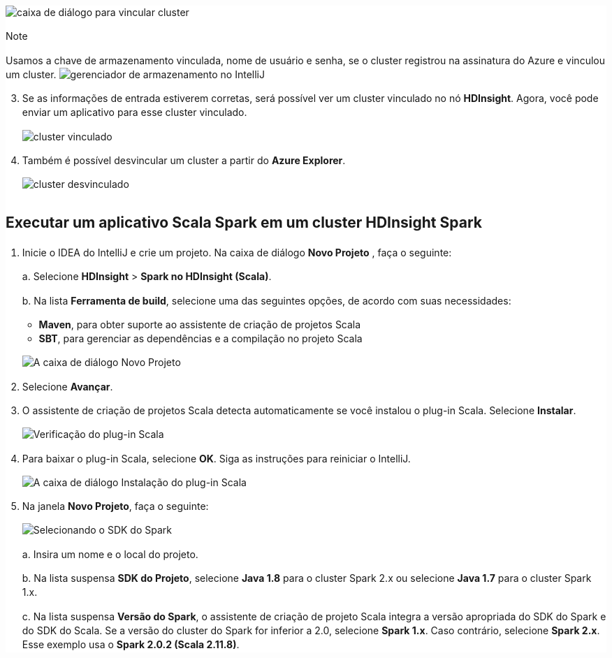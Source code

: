    ![caixa de diálogo para vincular cluster](./media/apache-spark-intellij-tool-plugin/link-a-cluster-dialog.png)

   > [!NOTE]
   > Usamos a chave de armazenamento vinculada, nome de usuário e senha, se o cluster registrou na assinatura do Azure e vinculou um cluster.
   > ![gerenciador de armazenamento no IntelliJ](./media/apache-spark-intellij-tool-plugin/storage-explorer-in-IntelliJ.png)

   
3. Se as informações de entrada estiverem corretas, será possível ver um cluster vinculado no nó **HDInsight**. Agora, você pode enviar um aplicativo para esse cluster vinculado.

   ![cluster vinculado](./media/apache-spark-intellij-tool-plugin/linked-cluster.png)

4. Também é possível desvincular um cluster a partir do **Azure Explorer**.
   
   ![cluster desvinculado](./media/apache-spark-intellij-tool-plugin/unlink.png)

## <a name="run-a-spark-scala-application-on-an-hdinsight-spark-cluster"></a>Executar um aplicativo Scala Spark em um cluster HDInsight Spark

1. Inicie o IDEA do IntelliJ e crie um projeto. Na caixa de diálogo **Novo Projeto** , faça o seguinte: 

   a. Selecione **HDInsight** > **Spark no HDInsight (Scala)**.

   b. Na lista **Ferramenta de build**, selecione uma das seguintes opções, de acordo com suas necessidades:

      * **Maven**, para obter suporte ao assistente de criação de projetos Scala
      * **SBT**, para gerenciar as dependências e a compilação no projeto Scala

    ![A caixa de diálogo Novo Projeto](./media/apache-spark-intellij-tool-plugin/create-hdi-scala-app.png)

2. Selecione **Avançar**.

3. O assistente de criação de projetos Scala detecta automaticamente se você instalou o plug-in Scala. Selecione **Instalar**.

   ![Verificação do plug-in Scala](./media/apache-spark-intellij-tool-plugin/Scala-Plugin-check-Reminder.PNG) 

4. Para baixar o plug-in Scala, selecione **OK**. Siga as instruções para reiniciar o IntelliJ. 

   ![A caixa de diálogo Instalação do plug-in Scala](./media/apache-spark-intellij-tool-plugin/Choose-Scala-Plugin.PNG)

5. Na janela **Novo Projeto**, faça o seguinte:  

    ![Selecionando o SDK do Spark](./media/apache-spark-intellij-tool-plugin/hdi-new-project.png)

   a. Insira um nome e o local do projeto.

   b. Na lista suspensa **SDK do Projeto**, selecione **Java 1.8** para o cluster Spark 2.x ou selecione **Java 1.7** para o cluster Spark 1.x.

   c. Na lista suspensa **Versão do Spark**, o assistente de criação de projeto Scala integra a versão apropriada do SDK do Spark e do SDK do Scala. Se a versão do cluster do Spark for inferior a 2.0, selecione **Spark 1.x**. Caso contrário, selecione **Spark 2.x**. Esse exemplo usa o **Spark 2.0.2 (Scala 2.11.8)**.
